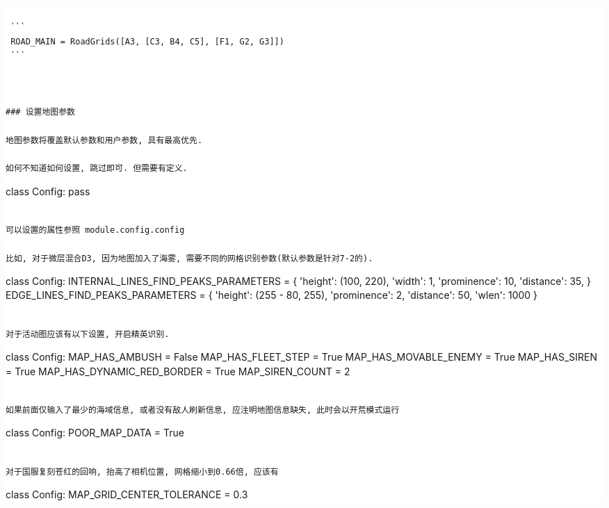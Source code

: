    ```

    ```
    ROAD_MAIN = RoadGrids([A3, [C3, B4, C5], [F1, G2, G3]])
    ```



### 设置地图参数

地图参数将覆盖默认参数和用户参数, 具有最高优先.

如何不知道如何设置, 跳过即可. 但需要有定义.

```
class Config:
    pass
```

可以设置的属性参照 module.config.config

比如, 对于微层混合D3, 因为地图加入了海雾, 需要不同的网格识别参数(默认参数是针对7-2的).

```
class Config:
    INTERNAL_LINES_FIND_PEAKS_PARAMETERS = {
        'height': (100, 220),
        'width': 1,
        'prominence': 10,
        'distance': 35,
    }
    EDGE_LINES_FIND_PEAKS_PARAMETERS = {
        'height': (255 - 80, 255),
        'prominence': 2,
        'distance': 50,
        'wlen': 1000
    }
```

对于活动图应该有以下设置, 开启精英识别.

```
class Config:
	MAP_HAS_AMBUSH = False
    MAP_HAS_FLEET_STEP = True
    MAP_HAS_MOVABLE_ENEMY = True
    MAP_HAS_SIREN = True
    MAP_HAS_DYNAMIC_RED_BORDER = True
    MAP_SIREN_COUNT = 2
```

如果前面仅输入了最少的海域信息, 或者没有敌人刷新信息, 应注明地图信息缺失, 此时会以开荒模式运行

```
class Config:
	POOR_MAP_DATA = True
```

对于国服复刻苍红的回响, 抬高了相机位置, 网格缩小到0.66倍, 应该有

```
class Config:
	MAP_GRID_CENTER_TOLERANCE = 0.3
